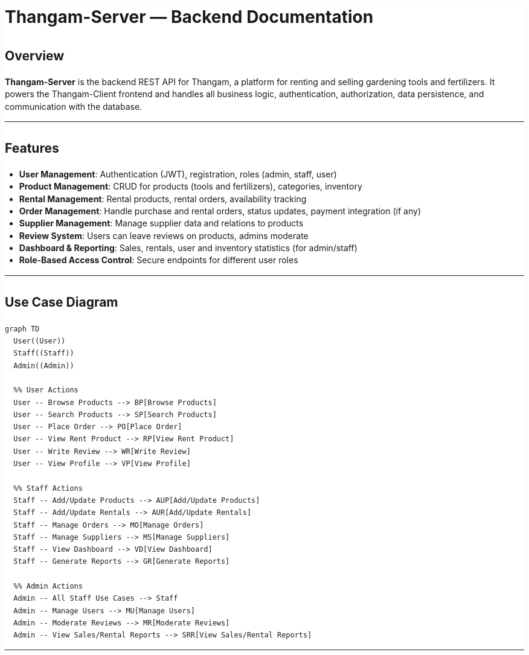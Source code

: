 # Thangam-Server — Backend Documentation

## Overview

**Thangam-Server** is the backend REST API for Thangam, a platform for renting and selling gardening tools and fertilizers. It powers the Thangam-Client frontend and handles all business logic, authentication, authorization, data persistence, and communication with the database.

---

## Features

- **User Management**: Authentication (JWT), registration, roles (admin, staff, user)
- **Product Management**: CRUD for products (tools and fertilizers), categories, inventory
- **Rental Management**: Rental products, rental orders, availability tracking
- **Order Management**: Handle purchase and rental orders, status updates, payment integration (if any)
- **Supplier Management**: Manage supplier data and relations to products
- **Review System**: Users can leave reviews on products, admins moderate
- **Dashboard & Reporting**: Sales, rentals, user and inventory statistics (for admin/staff)
- **Role-Based Access Control**: Secure endpoints for different user roles

---

## Use Case Diagram

```mermaid
graph TD
  User((User))
  Staff((Staff))
  Admin((Admin))

  %% User Actions
  User -- Browse Products --> BP[Browse Products]
  User -- Search Products --> SP[Search Products]
  User -- Place Order --> PO[Place Order]
  User -- View Rent Product --> RP[View Rent Product]
  User -- Write Review --> WR[Write Review]
  User -- View Profile --> VP[View Profile]

  %% Staff Actions
  Staff -- Add/Update Products --> AUP[Add/Update Products]
  Staff -- Add/Update Rentals --> AUR[Add/Update Rentals]
  Staff -- Manage Orders --> MO[Manage Orders]
  Staff -- Manage Suppliers --> MS[Manage Suppliers]
  Staff -- View Dashboard --> VD[View Dashboard]
  Staff -- Generate Reports --> GR[Generate Reports]

  %% Admin Actions
  Admin -- All Staff Use Cases --> Staff
  Admin -- Manage Users --> MU[Manage Users]
  Admin -- Moderate Reviews --> MR[Moderate Reviews]
  Admin -- View Sales/Rental Reports --> SRR[View Sales/Rental Reports]
```

---